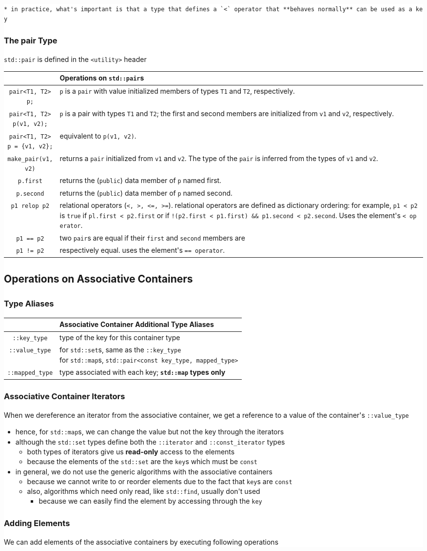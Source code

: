     * in practice, what's important is that a type that defines a `<` operator that **behaves normally** can be used as a key

### The pair Type
`std::pair` is defined in the `<utility>` header

||Operations on `std::pair`s|
|:---:|:---|
|`pair<T1, T2> p;`|`p` is a `pair` with value initialized members of types `T1` and `T2`, respectively.|
|`pair<T1, T2> p(v1, v2);`|`p` is a pair with types `T1` and `T2`; the first and second members are initialized from `v1` and `v2`, respectively.|
|`pair<T1, T2> p = {v1, v2};`|equivalent to `p(v1, v2)`.|
|`make_pair(v1, v2)`|returns a `pair` initialized from `v1` and `v2`. The type of the `pair` is inferred from the types of `v1` and `v2`.|
|`p.first`|returns the (`public`) data member of `p` named first.|
|`p.second`|returns the (`public`) data member of `p` named second.|
|`p1 relop p2`|relational operators (`<, >, <=, >=`). relational operators are defined as dictionary ordering: for example, `p1 < p2` is `true` if `pl.first < p2.first` or if `!(p2.first < p1.first) && p1.second < p2.second`. Uses the element's `< operator`.|
|`p1 == p2`|two `pair`s are equal if their `first` and `second` members are|
|`p1 != p2`|respectively equal. uses the element's `== operator`.|


## Operations on Associative Containers

### Type Aliases

||Associative Container Additional Type Aliases|
|:---:|:---|
|`::key_type`|type of the key for this container type|
|`::value_type`|for `std::set`s, same as the `::key_type`<br>for `std::map`s, `std::pair<const key_type, mapped_type>`|
|`::mapped_type`|type associated with each key; **`std::map` types only**|

### Associative Container Iterators
When we dereference an iterator from the associative container, we get a reference to a value of the container's `::value_type`
- hence, for `std::map`s, we can change the value but not the key through the iterators
- although the `std::set` types define both the `::iterator` and `::const_iterator` types
    + both types of iterators give us **read-only** access to the elements
    + because the elements of the `std::set` are the `key`s which must be `const` 
- in general, we do not use the generic algorithms with the associative containers
    * because we cannot write to or reorder elements due to the fact that `key`s are `const`
    * also, algorithms which need only read, like `std::find`, usually don't used
        + because we can easily find the element by accessing through the `key` 

### Adding Elements
We can add elements of the associative containers by executing following operations
